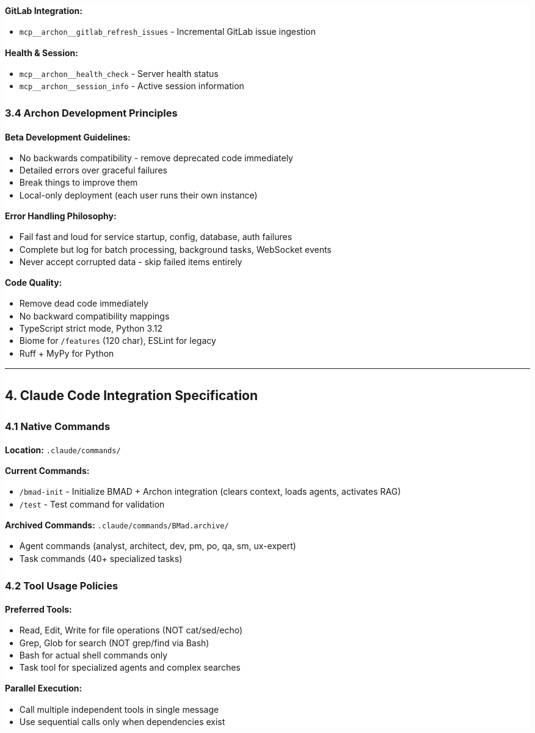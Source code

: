 **GitLab Integration:**
- `mcp__archon__gitlab_refresh_issues` - Incremental GitLab issue ingestion

**Health & Session:**
- `mcp__archon__health_check` - Server health status
- `mcp__archon__session_info` - Active session information

### 3.4 Archon Development Principles

**Beta Development Guidelines:**
- No backwards compatibility - remove deprecated code immediately
- Detailed errors over graceful failures
- Break things to improve them
- Local-only deployment (each user runs their own instance)

**Error Handling Philosophy:**
- Fail fast and loud for service startup, config, database, auth failures
- Complete but log for batch processing, background tasks, WebSocket events
- Never accept corrupted data - skip failed items entirely

**Code Quality:**
- Remove dead code immediately
- No backward compatibility mappings
- TypeScript strict mode, Python 3.12
- Biome for `/features` (120 char), ESLint for legacy
- Ruff + MyPy for Python

---

## 4. Claude Code Integration Specification

### 4.1 Native Commands

**Location:** `.claude/commands/`

**Current Commands:**
- `/bmad-init` - Initialize BMAD + Archon integration (clears context, loads agents, activates RAG)
- `/test` - Test command for validation

**Archived Commands:** `.claude/commands/BMad.archive/`
- Agent commands (analyst, architect, dev, pm, po, qa, sm, ux-expert)
- Task commands (40+ specialized tasks)

### 4.2 Tool Usage Policies

**Preferred Tools:**
- Read, Edit, Write for file operations (NOT cat/sed/echo)
- Grep, Glob for search (NOT grep/find via Bash)
- Bash for actual shell commands only
- Task tool for specialized agents and complex searches

**Parallel Execution:**
- Call multiple independent tools in single message
- Use sequential calls only when dependencies exist
